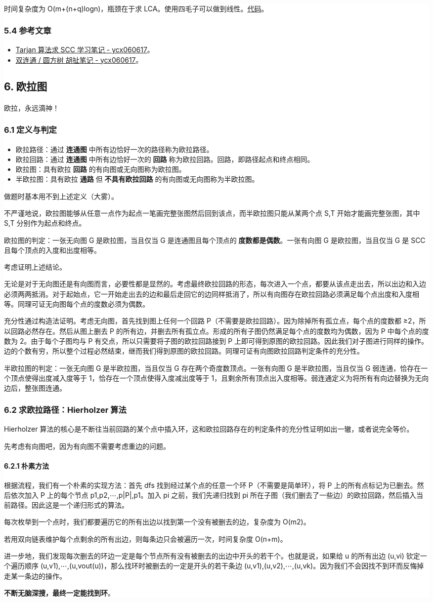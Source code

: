 时间复杂度为 O(m+(n+q)logn)，瓶颈在于求 LCA。使用四毛子可以做到线性。[代码](https://codeforces.com/contest/555/submission/158477482)。
 
### 5.4 参考文章

- [Tarjan 算法求 SCC 学习笔记 - ycx060617](https://www.cnblogs.com/ycx-akioi/p/Tarjan-algorithm-solve-SCC.html)。
- [双连通 / 圆方树 胡扯笔记 - ycx060617](https://www.cnblogs.com/ycx-akioi/p/sltyfsxxbj.html)。

## 6. 欧拉图
 
欧拉，永远滴神！
 
### 6.1 定义与判定

- 欧拉路径：通过 **连通图** 中所有边恰好一次的路径称为欧拉路径。
- 欧拉回路：通过 **连通图** 中所有边恰好一次的 **回路** 称为欧拉回路。回路，即路径起点和终点相同。
- 欧拉图：具有欧拉 **回路** 的有向图或无向图称为欧拉图。
- 半欧拉图：具有欧拉 **通路** 但 **不具有欧拉回路** 的有向图或无向图称为半欧拉图。

做题时基本用不到上述定义（大雾）。
 
不严谨地说，欧拉图能够从任意一点作为起点一笔画完整张图然后回到该点，而半欧拉图只能从某两个点 S,T 开始才能画完整张图，其中 S,T 分别作为起点和终点。
 
欧拉图的判定：一张无向图 G 是欧拉图，当且仅当 G 是连通图且每个顶点的 **度数都是偶数**。一张有向图 G 是欧拉图，当且仅当 G 是 SCC 且每个顶点的入度和出度相等。
 
考虑证明上述结论。
 
无论是对于无向图还是有向图而言，必要性都是显然的。考虑最终欧拉回路的形态，每次进入一个点，都要从该点走出去，所以出边和入边必须两两抵消。对于起始点，它一开始走出去的边和最后走回它的边同样抵消了，所以有向图存在欧拉回路必须满足每个点出度和入度相等。同理可证无向图每个点的度数必须为偶数。
 
充分性通过构造法证明。考虑无向图，首先找到图上任何一个回路 P（不需要是欧拉回路）。因为除掉所有孤立点，每个点的度数都 ≥2，所以回路必然存在。然后从图上删去 P 的所有边，并删去所有孤立点。形成的所有子图仍然满足每个点的度数均为偶数，因为 P 中每个点的度数为 2。由于每个子图均与 P 有交点，所以只需要将子图的欧拉回路接到 P 上即可得到原图的欧拉回路。因此我们对子图进行同样的操作。边的个数有穷，所以整个过程必然结束，继而我们得到原图的欧拉回路。同理可证有向图欧拉回路判定条件的充分性。
 
半欧拉图的判定：一张无向图 G 是半欧拉图，当且仅当 G 存在两个奇度数顶点。一张有向图 G 是半欧拉图，当且仅当 G 弱连通，恰存在一个顶点使得出度减入度等于 1，恰存在一个顶点使得入度减出度等于 1，且剩余所有顶点出入度相等。弱连通定义为将所有有向边替换为无向边后，整张图连通。
 
### 6.2 求欧拉路径：Hierholzer 算法
 
Hierholzer 算法的核心是不断往当前回路的某个点中插入环，这和欧拉回路存在的判定条件的充分性证明如出一辙，或者说完全等价。
 
先考虑有向图吧，因为有向图不需要考虑重边的问题。
 
#### 6.2.1 朴素方法
 
根据流程，我们有一个朴素的实现方法：首先 dfs 找到经过某个点的任意一个环 P（不需要是简单环），将 P 上的所有点标记为已删去。然后依次加入 P 上的每个节点 p1,p2,⋯,p|P|,p1。加入 pi 之前，我们先递归找到 pi 所在子图（我们删去了一些边）的欧拉回路，然后插入当前路径。因此这是一个递归形式的算法。
 
每次枚举到一个点时，我们都要遍历它的所有出边以找到第一个没有被删去的边，复杂度为 O(m2)。
 
若用双向链表维护每个点剩余的所有出边，则每条边只会被遍历一次，时间复杂度 O(n+m)。
 
进一步地，我们发现每次删去的环边一定是每个节点所有没有被删去的出边中开头的若干个。也就是说，如果给 u 的所有出边 (u,vi) 钦定一个遍历顺序 (u,v1),⋯,(u,vout(u))，那么找环时被删去的一定是开头的若干条边 (u,v1),(u,v2),⋯,(u,vk)。因为我们不会因找不到环而反悔掉走某一条边的操作。
 
**不断无脑深搜，最终一定能找到环**。
 